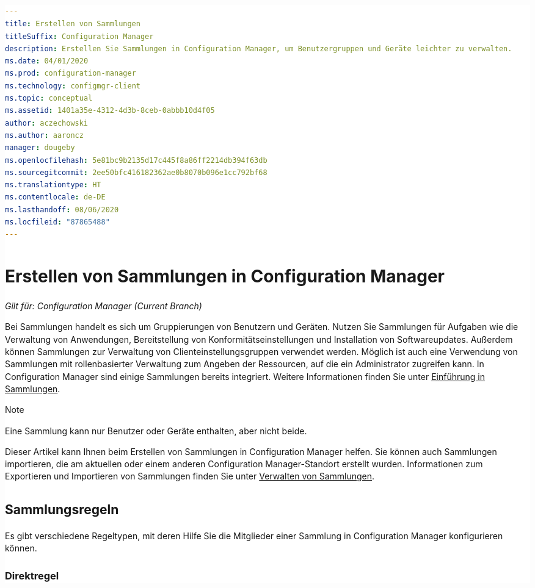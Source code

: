 ```yaml
---
title: Erstellen von Sammlungen
titleSuffix: Configuration Manager
description: Erstellen Sie Sammlungen in Configuration Manager, um Benutzergruppen und Geräte leichter zu verwalten.
ms.date: 04/01/2020
ms.prod: configuration-manager
ms.technology: configmgr-client
ms.topic: conceptual
ms.assetid: 1401a35e-4312-4d3b-8ceb-0abbb10d4f05
author: aczechowski
ms.author: aaroncz
manager: dougeby
ms.openlocfilehash: 5e81bc9b2135d17c445f8a86ff2214db394f63db
ms.sourcegitcommit: 2ee50bfc416182362ae0b8070b096e1cc792bf68
ms.translationtype: HT
ms.contentlocale: de-DE
ms.lasthandoff: 08/06/2020
ms.locfileid: "87865488"
---
```

# <a name="how-to-create-collections-in-configuration-manager"></a>Erstellen von Sammlungen in Configuration Manager

*Gilt für: Configuration Manager (Current Branch)*

Bei Sammlungen handelt es sich um Gruppierungen von Benutzern und Geräten. Nutzen Sie Sammlungen für Aufgaben wie die Verwaltung von Anwendungen, Bereitstellung von Konformitätseinstellungen und Installation von Softwareupdates. Außerdem können Sammlungen zur Verwaltung von Clienteinstellungsgruppen verwendet werden. Möglich ist auch eine Verwendung von Sammlungen mit rollenbasierter Verwaltung zum Angeben der Ressourcen, auf die ein Administrator zugreifen kann. In Configuration Manager sind einige Sammlungen bereits integriert. Weitere Informationen finden Sie unter [Einführung in Sammlungen](introduction-to-collections.md).  

> [!NOTE]  
> Eine Sammlung kann nur Benutzer oder Geräte enthalten, aber nicht beide.  


Dieser Artikel kann Ihnen beim Erstellen von Sammlungen in Configuration Manager helfen. Sie können auch Sammlungen importieren, die am aktuellen oder einem anderen Configuration Manager-Standort erstellt wurden. Informationen zum Exportieren und Importieren von Sammlungen finden Sie unter [Verwalten von Sammlungen](manage-collections.md).  


## <a name="collection-rules"></a>Sammlungsregeln

Es gibt verschiedene Regeltypen, mit deren Hilfe Sie die Mitglieder einer Sammlung in Configuration Manager konfigurieren können.  


### <a name="direct-rule"></a>Direktregel
